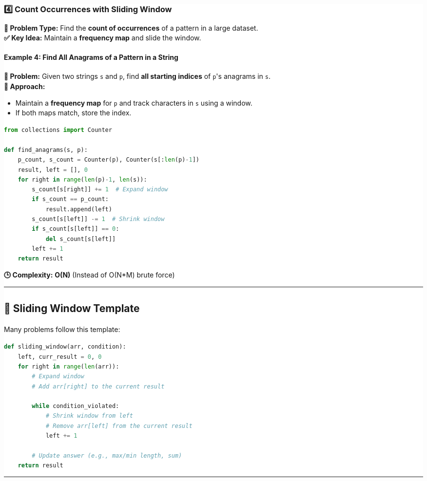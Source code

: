 
### **4️⃣ Count Occurrences with Sliding Window**
**🔹 Problem Type:** Find the **count of occurrences** of a pattern in a large dataset.  
**✅ Key Idea:** Maintain a **frequency map** and slide the window.

#### **Example 4: Find All Anagrams of a Pattern in a String**
**📌 Problem:** Given two strings `s` and `p`, find **all starting indices** of `p`'s anagrams in `s`.  
**🔹 Approach:**
- Maintain a **frequency map** for `p` and track characters in `s` using a window.
- If both maps match, store the index.

```python
from collections import Counter

def find_anagrams(s, p):
    p_count, s_count = Counter(p), Counter(s[:len(p)-1])
    result, left = [], 0
    for right in range(len(p)-1, len(s)):
        s_count[s[right]] += 1  # Expand window
        if s_count == p_count:
            result.append(left)
        s_count[s[left]] -= 1  # Shrink window
        if s_count[s[left]] == 0:
            del s_count[s[left]]
        left += 1
    return result
```
**🕒 Complexity:** **O(N)** (Instead of O(N*M) brute force)

---

## **🔹 Sliding Window Template**
Many problems follow this template:

```python
def sliding_window(arr, condition):
    left, curr_result = 0, 0
    for right in range(len(arr)):
        # Expand window
        # Add arr[right] to the current result
        
        while condition_violated:
            # Shrink window from left
            # Remove arr[left] from the current result
            left += 1
            
        # Update answer (e.g., max/min length, sum)
    return result
```

---
